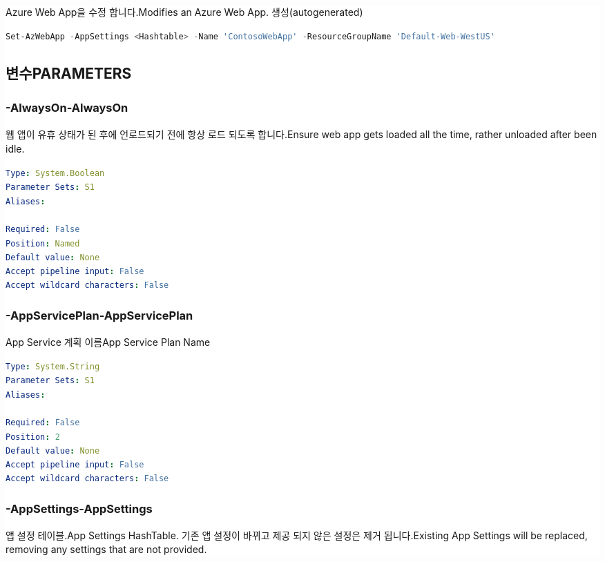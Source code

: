 <span data-ttu-id="d0a42-117">Azure Web App을 수정 합니다.</span><span class="sxs-lookup"><span data-stu-id="d0a42-117">Modifies an Azure Web App.</span></span> <span data-ttu-id="d0a42-118">생성</span><span class="sxs-lookup"><span data-stu-id="d0a42-118">(autogenerated)</span></span>

```powershell <!-- Aladdin Generated Example --> 
Set-AzWebApp -AppSettings <Hashtable> -Name 'ContosoWebApp' -ResourceGroupName 'Default-Web-WestUS'
```

## <span data-ttu-id="d0a42-119">변수</span><span class="sxs-lookup"><span data-stu-id="d0a42-119">PARAMETERS</span></span>

### <span data-ttu-id="d0a42-120">-AlwaysOn</span><span class="sxs-lookup"><span data-stu-id="d0a42-120">-AlwaysOn</span></span>
<span data-ttu-id="d0a42-121">웹 앱이 유휴 상태가 된 후에 언로드되기 전에 항상 로드 되도록 합니다.</span><span class="sxs-lookup"><span data-stu-id="d0a42-121">Ensure web app gets loaded all the time, rather unloaded after been idle.</span></span>

```yaml
Type: System.Boolean
Parameter Sets: S1
Aliases:

Required: False
Position: Named
Default value: None
Accept pipeline input: False
Accept wildcard characters: False
```

### <span data-ttu-id="d0a42-122">-AppServicePlan</span><span class="sxs-lookup"><span data-stu-id="d0a42-122">-AppServicePlan</span></span>
<span data-ttu-id="d0a42-123">App Service 계획 이름</span><span class="sxs-lookup"><span data-stu-id="d0a42-123">App Service Plan Name</span></span>

```yaml
Type: System.String
Parameter Sets: S1
Aliases:

Required: False
Position: 2
Default value: None
Accept pipeline input: False
Accept wildcard characters: False
```

### <span data-ttu-id="d0a42-124">-AppSettings</span><span class="sxs-lookup"><span data-stu-id="d0a42-124">-AppSettings</span></span>
<span data-ttu-id="d0a42-125">앱 설정 테이블.</span><span class="sxs-lookup"><span data-stu-id="d0a42-125">App Settings HashTable.</span></span> <span data-ttu-id="d0a42-126">기존 앱 설정이 바뀌고 제공 되지 않은 설정은 제거 됩니다.</span><span class="sxs-lookup"><span data-stu-id="d0a42-126">Existing App Settings will be replaced, removing any settings that are not provided.</span></span>
